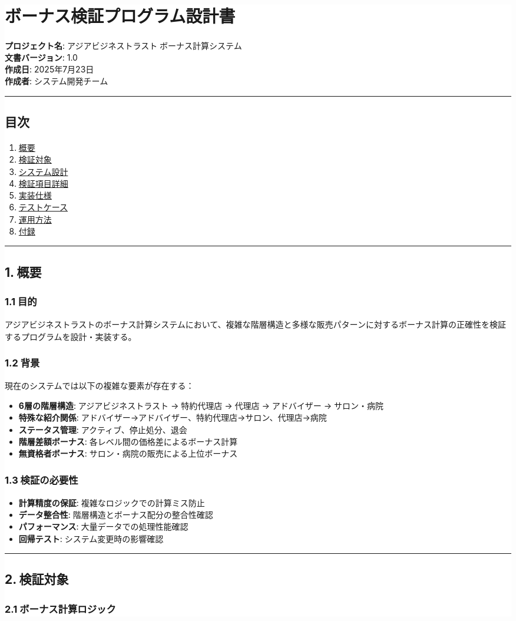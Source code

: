 # ボーナス検証プログラム設計書

**プロジェクト名**: アジアビジネストラスト ボーナス計算システム  
**文書バージョン**: 1.0  
**作成日**: 2025年7月23日  
**作成者**: システム開発チーム  

---

## 目次

1. [概要](#1-概要)
2. [検証対象](#2-検証対象)
3. [システム設計](#3-システム設計)
4. [検証項目詳細](#4-検証項目詳細)
5. [実装仕様](#5-実装仕様)
6. [テストケース](#6-テストケース)
7. [運用方法](#7-運用方法)
8. [付録](#8-付録)

---

## 1. 概要

### 1.1 目的

アジアビジネストラストのボーナス計算システムにおいて、複雑な階層構造と多様な販売パターンに対するボーナス計算の正確性を検証するプログラムを設計・実装する。

### 1.2 背景

現在のシステムでは以下の複雑な要素が存在する：

- **6層の階層構造**: アジアビジネストラスト → 特約代理店 → 代理店 → アドバイザー → サロン・病院
- **特殊な紹介関係**: アドバイザー→アドバイザー、特約代理店→サロン、代理店→病院
- **ステータス管理**: アクティブ、停止処分、退会
- **階層差額ボーナス**: 各レベル間の価格差によるボーナス計算
- **無資格者ボーナス**: サロン・病院の販売による上位ボーナス

### 1.3 検証の必要性

- **計算精度の保証**: 複雑なロジックでの計算ミス防止
- **データ整合性**: 階層構造とボーナス配分の整合性確認
- **パフォーマンス**: 大量データでの処理性能確認
- **回帰テスト**: システム変更時の影響確認

---

## 2. 検証対象

### 2.1 ボーナス計算ロジック
